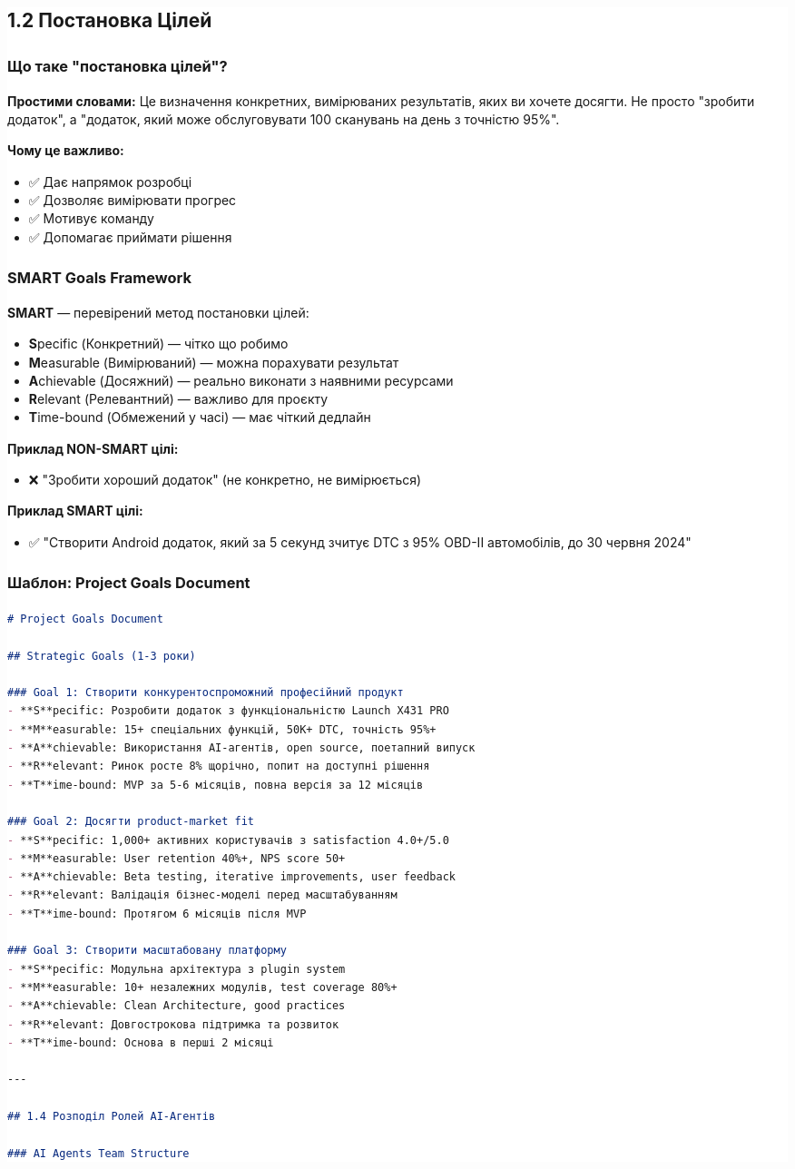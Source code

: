 ## 1.2 Постановка Цілей

### Що таке "постановка цілей"?

**Простими словами:** Це визначення конкретних, вимірюваних результатів, яких ви хочете досягти. Не просто "зробити додаток", а "додаток, який може обслуговувати 100 сканувань на день з точністю 95%".

**Чому це важливо:**
- ✅ Дає напрямок розробці
- ✅ Дозволяє вимірювати прогрес
- ✅ Мотивує команду
- ✅ Допомагає приймати рішення

### SMART Goals Framework

**SMART** — перевірений метод постановки цілей:

- **S**pecific (Конкретний) — чітко що робимо
- **M**easurable (Вимірюваний) — можна порахувати результат
- **A**chievable (Досяжний) — реально виконати з наявними ресурсами
- **R**elevant (Релевантний) — важливо для проєкту
- **T**ime-bound (Обмежений у часі) — має чіткий дедлайн

**Приклад NON-SMART цілі:**
- ❌ "Зробити хороший додаток" (не конкретно, не вимірюється)

**Приклад SMART цілі:**
- ✅ "Створити Android додаток, який за 5 секунд зчитує DTC з 95% OBD-II автомобілів, до 30 червня 2024"

### Шаблон: Project Goals Document

```markdown
# Project Goals Document

## Strategic Goals (1-3 роки)

### Goal 1: Створити конкурентоспроможний професійний продукт
- **S**pecific: Розробити додаток з функціональністю Launch X431 PRO
- **M**easurable: 15+ спеціальних функцій, 50К+ DTC, точність 95%+
- **A**chievable: Використання AI-агентів, open source, поетапний випуск
- **R**elevant: Ринок росте 8% щорічно, попит на доступні рішення
- **T**ime-bound: MVP за 5-6 місяців, повна версія за 12 місяців

### Goal 2: Досягти product-market fit
- **S**pecific: 1,000+ активних користувачів з satisfaction 4.0+/5.0
- **M**easurable: User retention 40%+, NPS score 50+
- **A**chievable: Beta testing, iterative improvements, user feedback
- **R**elevant: Валідація бізнес-моделі перед масштабуванням
- **T**ime-bound: Протягом 6 місяців після MVP

### Goal 3: Створити масштабовану платформу
- **S**pecific: Модульна архітектура з plugin system
- **M**easurable: 10+ незалежних модулів, test coverage 80%+
- **A**chievable: Clean Architecture, good practices
- **R**elevant: Довгострокова підтримка та розвиток
- **T**ime-bound: Основа в перші 2 місяці

---

## 1.4 Розподіл Ролей AI-Агентів

### AI Agents Team Structure

```